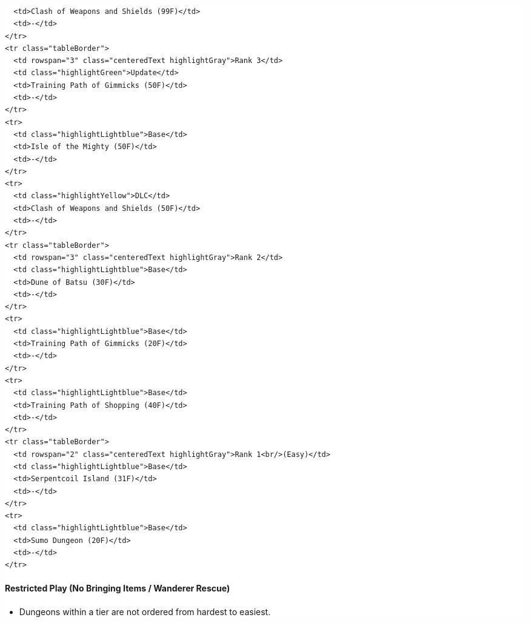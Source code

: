       <td>Clash of Weapons and Shields (99F)</td>
      <td>-</td>
    </tr>
    <tr class="tableBorder">
      <td rowspan="3" class="centeredText highlightGray">Rank 3</td>
      <td class="highlightGreen">Update</td>
      <td>Training Path of Gimmicks (50F)</td>
      <td>-</td>
    </tr>
    <tr>
      <td class="highlightLightblue">Base</td>
      <td>Isle of the Mighty (50F)</td>
      <td>-</td>
    </tr>
    <tr>
      <td class="highlightYellow">DLC</td>
      <td>Clash of Weapons and Shields (50F)</td>
      <td>-</td>
    </tr>
    <tr class="tableBorder">
      <td rowspan="3" class="centeredText highlightGray">Rank 2</td>
      <td class="highlightLightblue">Base</td>
      <td>Dune of Batsu (30F)</td>
      <td>-</td>
    </tr>
    <tr>
      <td class="highlightLightblue">Base</td>
      <td>Training Path of Gimmicks (20F)</td>
      <td>-</td>
    </tr>
    <tr>
      <td class="highlightLightblue">Base</td>
      <td>Training Path of Shopping (40F)</td>
      <td>-</td>
    </tr>
    <tr class="tableBorder">
      <td rowspan="2" class="centeredText highlightGray">Rank 1<br/>(Easy)</td>
      <td class="highlightLightblue">Base</td>
      <td>Serpentcoil Island (31F)</td>
      <td>-</td>
    </tr>
    <tr>
      <td class="highlightLightblue">Base</td>
      <td>Sumo Dungeon (20F)</td>
      <td>-</td>
    </tr>
  </tbody>
</table>

#### Restricted Play (No Bringing Items / Wanderer Rescue)

- Dungeons within a tier are <span class="redText">not</span> ordered from hardest to easiest.
